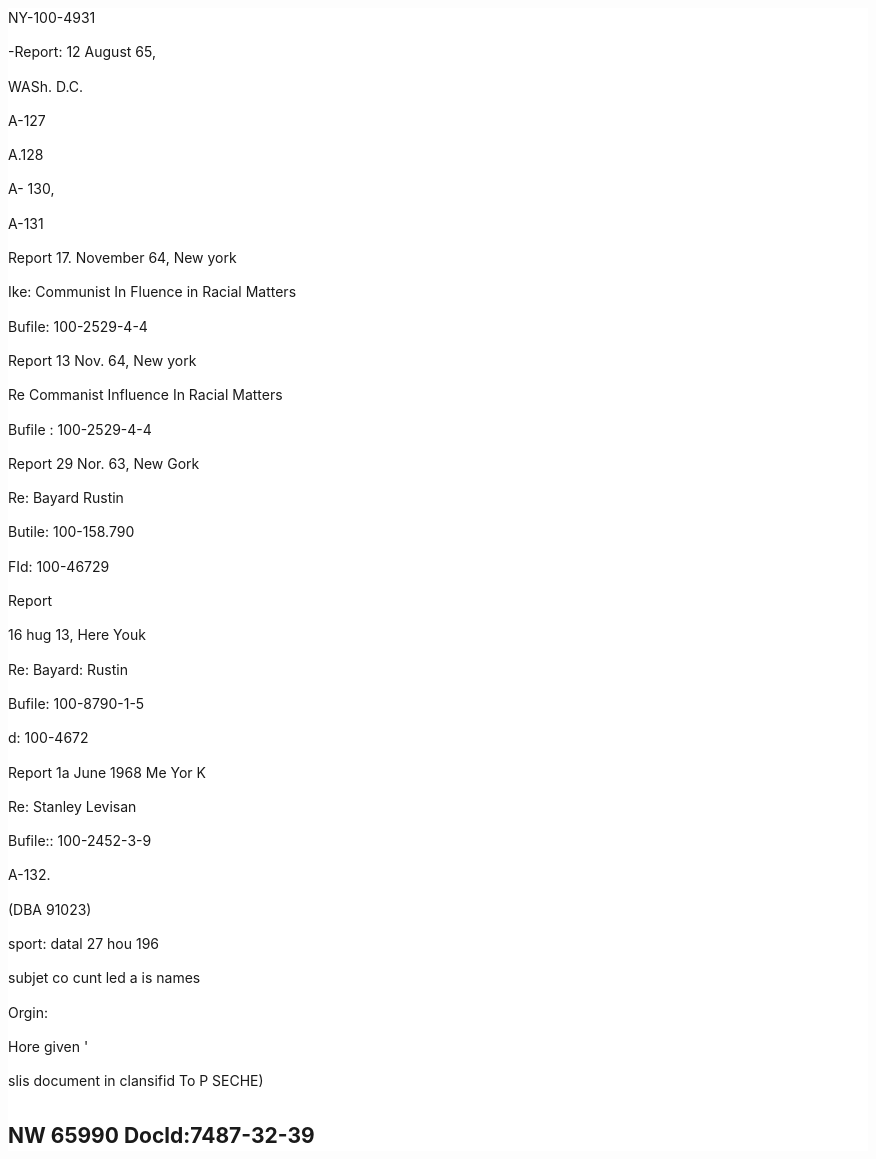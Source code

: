 NY-100-4931

-Report: 12 August 65,

WASh. D.C.

A-127

A.128

A- 130,

A-131

Report 17. November 64, New york

Ike: Communist In Fluence in Racial Matters

Bufile: 100-2529-4-4

Report 13 Nov. 64, New york

Re Commanist Influence In Racial Matters

Bufile : 100-2529-4-4

Report 29 Nor. 63, New Gork

Re: Bayard Rustin

Butile: 100-158.790

FId: 100-46729

Report

16 hug 13, Here Youk

Re: Bayard: Rustin

Bufile: 100-8790-1-5

d: 100-4672

Report 1a June 1968 Me Yor K

Re: Stanley Levisan

Bufile:: 100-2452-3-9

A-132.

(DBA 91023)

sport: datal 27 hou 196

subjet co cunt led a is names

Orgin:

Hore given '

slis document in clansifid To P SECHE)

NW 65990 Docld:7487-32-39
---
